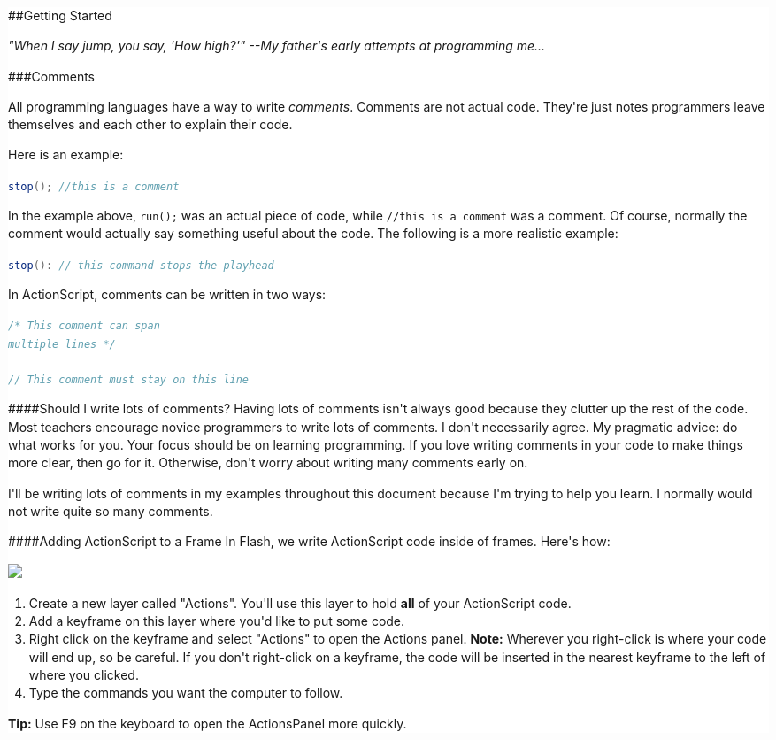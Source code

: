 



##Getting Started

*"When I say jump, you say, 'How high?'" --My father's early attempts at programming me...*

###Comments

All programming languages have a way to write *comments*. Comments are not actual code. They're just notes programmers leave themselves and each other to explain their code.

Here is an example:

```java
stop(); //this is a comment
```

In the example above, `run();` was an actual piece of code, while `//this is a comment` was a comment. Of course, normally the comment would actually say something useful about the code. The following is a more realistic example:

```java
stop(): // this command stops the playhead
```

In ActionScript, comments can be written in two ways:

```java
/* This comment can span
multiple lines */

// This comment must stay on this line
```

####Should I write lots of comments?
Having lots of comments isn't always good because they clutter up the rest of the code. Most teachers encourage novice programmers to write lots of comments. I don't necessarily agree. My pragmatic advice: do what works for you. Your focus should be on learning programming. If you love writing comments in your code to make things more clear, then go for it. Otherwise, don't worry about writing many comments early on.

I'll be writing lots of comments in my examples throughout this document because I'm trying to help you learn. I normally would not write quite so many comments.

####Adding ActionScript to a Frame
In Flash, we write ActionScript code inside of frames. Here's how:

![](http://www.christensenacademy.org/modules/beginning-actionscript/textpage/adding-actionscript-to-a-frame.png)

1. Create a new layer called "Actions". You'll use this layer to hold **all** of your ActionScript code.
2. Add a keyframe on this layer where you'd like to put some code.
3. Right click on the keyframe and select "Actions" to open the Actions panel. **Note:** Wherever you right-click is where your code will end up, so be careful. If you don't right-click on a keyframe, the code will be inserted in the nearest keyframe to the left of where you clicked.
4. Type the commands you want the computer to follow.

**Tip:** Use F9 on the keyboard to open the ActionsPanel more quickly.
